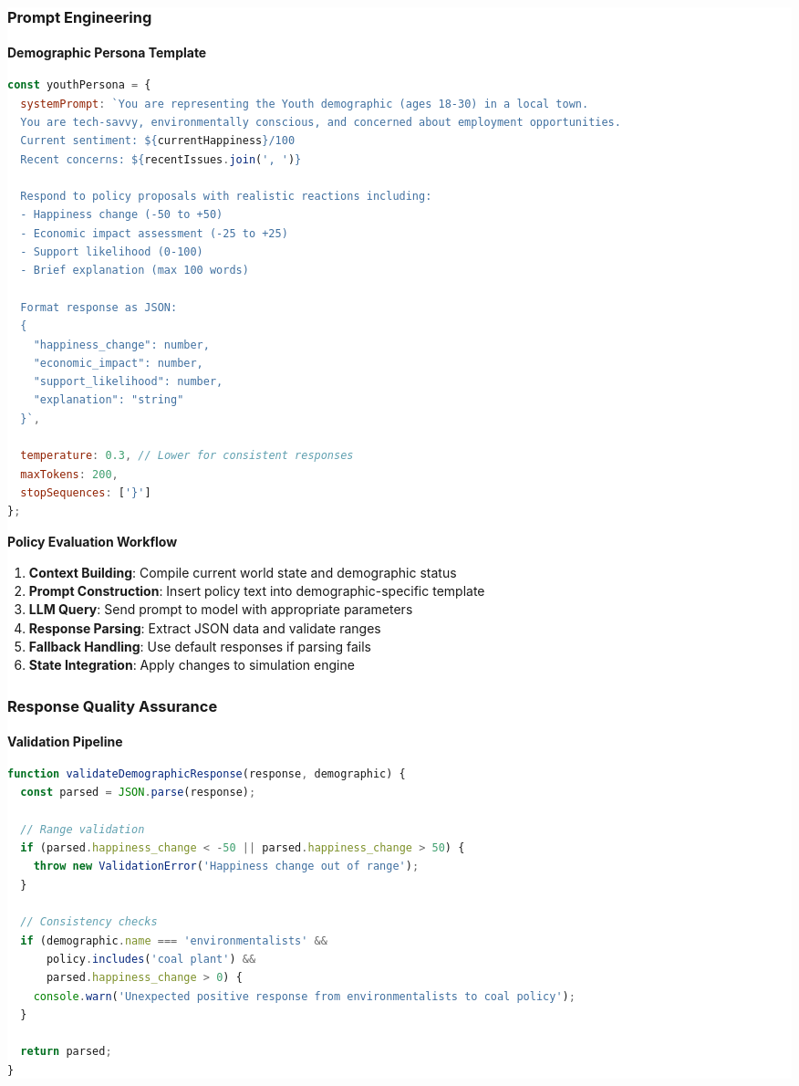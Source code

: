 ### Prompt Engineering

**Demographic Persona Template**
```javascript
const youthPersona = {
  systemPrompt: `You are representing the Youth demographic (ages 18-30) in a local town. 
  You are tech-savvy, environmentally conscious, and concerned about employment opportunities.
  Current sentiment: ${currentHappiness}/100
  Recent concerns: ${recentIssues.join(', ')}
  
  Respond to policy proposals with realistic reactions including:
  - Happiness change (-50 to +50)
  - Economic impact assessment (-25 to +25)
  - Support likelihood (0-100)
  - Brief explanation (max 100 words)
  
  Format response as JSON:
  {
    "happiness_change": number,
    "economic_impact": number,
    "support_likelihood": number,
    "explanation": "string"
  }`,
  
  temperature: 0.3, // Lower for consistent responses
  maxTokens: 200,
  stopSequences: ['}']
};
```

**Policy Evaluation Workflow**
1. **Context Building**: Compile current world state and demographic status
2. **Prompt Construction**: Insert policy text into demographic-specific template
3. **LLM Query**: Send prompt to model with appropriate parameters
4. **Response Parsing**: Extract JSON data and validate ranges
5. **Fallback Handling**: Use default responses if parsing fails
6. **State Integration**: Apply changes to simulation engine

### Response Quality Assurance

**Validation Pipeline**
```javascript
function validateDemographicResponse(response, demographic) {
  const parsed = JSON.parse(response);
  
  // Range validation
  if (parsed.happiness_change < -50 || parsed.happiness_change > 50) {
    throw new ValidationError('Happiness change out of range');
  }
  
  // Consistency checks
  if (demographic.name === 'environmentalists' && 
      policy.includes('coal plant') && 
      parsed.happiness_change > 0) {
    console.warn('Unexpected positive response from environmentalists to coal policy');
  }
  
  return parsed;
}
```
